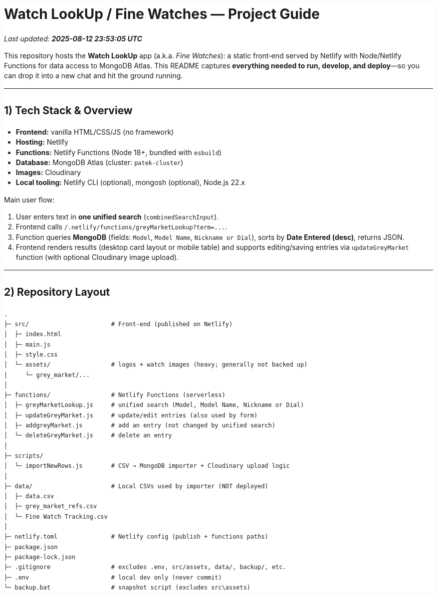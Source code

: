# Watch LookUp / Fine Watches — Project Guide

_Last updated: **2025-08-12 23:53:05 UTC**_

This repository hosts the **Watch LookUp** app (a.k.a. *Fine Watches*): a static front‑end served by Netlify with Node/Netlify Functions for data access to MongoDB Atlas. This README captures **everything needed to run, develop, and deploy**—so you can drop it into a new chat and hit the ground running.

---

## 1) Tech Stack & Overview

- **Frontend:** vanilla HTML/CSS/JS (no framework)
- **Hosting:** Netlify
- **Functions:** Netlify Functions (Node 18+, bundled with `esbuild`)
- **Database:** MongoDB Atlas (cluster: `patek-cluster`)
- **Images:** Cloudinary
- **Local tooling:** Netlify CLI (optional), mongosh (optional), Node.js 22.x

Main user flow:
1. User enters text in **one unified search** (`combinedSearchInput`).
2. Frontend calls `/.netlify/functions/greyMarketLookup?term=...`.
3. Function queries **MongoDB** (fields: `Model`, `Model Name`, `Nickname or Dial`), sorts by **Date Entered (desc)**, returns JSON.
4. Frontend renders results (desktop card layout or mobile table) and supports editing/saving entries via `updateGreyMarket` function (with optional Cloudinary image upload).

---

## 2) Repository Layout

```
.
├─ src/                       # Front-end (published on Netlify)
│  ├─ index.html
│  ├─ main.js
│  ├─ style.css
│  └─ assets/                 # logos + watch images (heavy; generally not backed up)
│     └─ grey_market/...
│
├─ functions/                 # Netlify Functions (serverless)
│  ├─ greyMarketLookup.js     # unified search (Model, Model Name, Nickname or Dial)
│  ├─ updateGreyMarket.js     # update/edit entries (also used by form)
│  ├─ addgreyMarket.js        # add an entry (not changed by unified search)
│  └─ deleteGreyMarket.js     # delete an entry
│
├─ scripts/
│  └─ importNewRows.js        # CSV → MongoDB importer + Cloudinary upload logic
│
├─ data/                      # Local CSVs used by importer (NOT deployed)
│  ├─ data.csv
│  ├─ grey_market_refs.csv
│  └─ Fine Watch Tracking.csv
│
├─ netlify.toml               # Netlify config (publish + functions paths)
├─ package.json
├─ package-lock.json
├─ .gitignore                 # excludes .env, src/assets, data/, backup/, etc.
├─ .env                       # local dev only (never commit)
└─ backup.bat                 # snapshot script (excludes src\assets)
```
